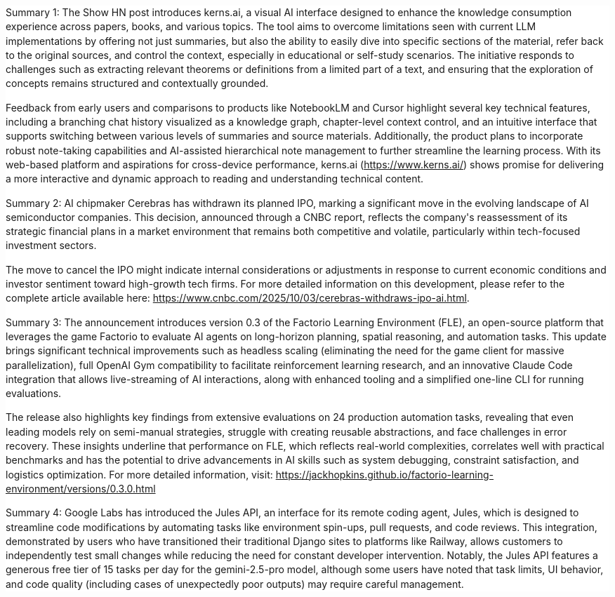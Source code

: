 Summary 1:
The Show HN post introduces kerns.ai, a visual AI interface designed to enhance the knowledge consumption experience across papers, books, and various topics. The tool aims to overcome limitations seen with current LLM implementations by offering not just summaries, but also the ability to easily dive into specific sections of the material, refer back to the original sources, and control the context, especially in educational or self-study scenarios. The initiative responds to challenges such as extracting relevant theorems or definitions from a limited part of a text, and ensuring that the exploration of concepts remains structured and contextually grounded.

Feedback from early users and comparisons to products like NotebookLM and Cursor highlight several key technical features, including a branching chat history visualized as a knowledge graph, chapter-level context control, and an intuitive interface that supports switching between various levels of summaries and source materials. Additionally, the product plans to incorporate robust note-taking capabilities and AI-assisted hierarchical note management to further streamline the learning process. With its web-based platform and aspirations for cross-device performance, kerns.ai (https://www.kerns.ai/) shows promise for delivering a more interactive and dynamic approach to reading and understanding technical content.

Summary 2:
AI chipmaker Cerebras has withdrawn its planned IPO, marking a significant move in the evolving landscape of AI semiconductor companies. This decision, announced through a CNBC report, reflects the company's reassessment of its strategic financial plans in a market environment that remains both competitive and volatile, particularly within tech-focused investment sectors.

The move to cancel the IPO might indicate internal considerations or adjustments in response to current economic conditions and investor sentiment toward high-growth tech firms. For more detailed information on this development, please refer to the complete article available here: https://www.cnbc.com/2025/10/03/cerebras-withdraws-ipo-ai.html.

Summary 3:
The announcement introduces version 0.3 of the Factorio Learning Environment (FLE), an open-source platform that leverages the game Factorio to evaluate AI agents on long-horizon planning, spatial reasoning, and automation tasks. This update brings significant technical improvements such as headless scaling (eliminating the need for the game client for massive parallelization), full OpenAI Gym compatibility to facilitate reinforcement learning research, and an innovative Claude Code integration that allows live-streaming of AI interactions, along with enhanced tooling and a simplified one-line CLI for running evaluations.

The release also highlights key findings from extensive evaluations on 24 production automation tasks, revealing that even leading models rely on semi-manual strategies, struggle with creating reusable abstractions, and face challenges in error recovery. These insights underline that performance on FLE, which reflects real-world complexities, correlates well with practical benchmarks and has the potential to drive advancements in AI skills such as system debugging, constraint satisfaction, and logistics optimization. For more detailed information, visit: https://jackhopkins.github.io/factorio-learning-environment/versions/0.3.0.html

Summary 4:
Google Labs has introduced the Jules API, an interface for its remote coding agent, Jules, which is designed to streamline code modifications by automating tasks like environment spin-ups, pull requests, and code reviews. This integration, demonstrated by users who have transitioned their traditional Django sites to platforms like Railway, allows customers to independently test small changes while reducing the need for constant developer intervention. Notably, the Jules API features a generous free tier of 15 tasks per day for the gemini-2.5-pro model, although some users have noted that task limits, UI behavior, and code quality (including cases of unexpectedly poor outputs) may require careful management.
